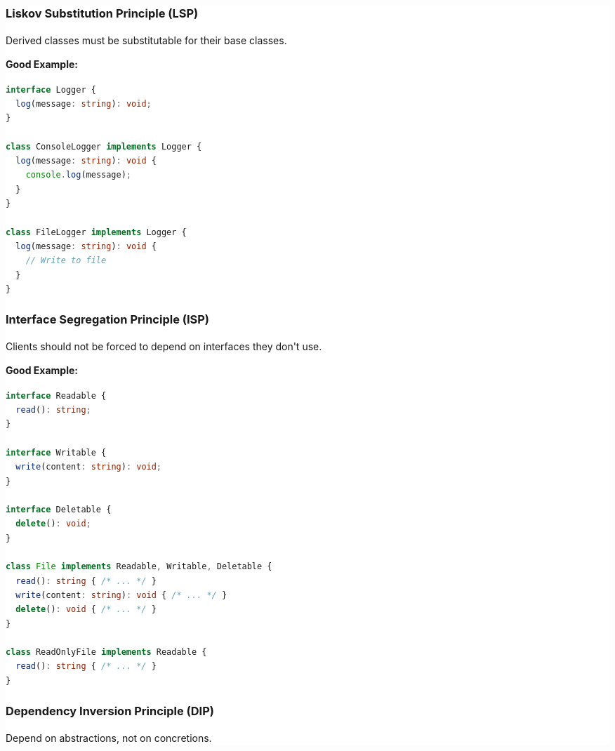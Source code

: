 ### Liskov Substitution Principle (LSP)
Derived classes must be substitutable for their base classes.

**Good Example:**
```typescript
interface Logger {
  log(message: string): void;
}

class ConsoleLogger implements Logger {
  log(message: string): void {
    console.log(message);
  }
}

class FileLogger implements Logger {
  log(message: string): void {
    // Write to file
  }
}
```

### Interface Segregation Principle (ISP)
Clients should not be forced to depend on interfaces they don't use.

**Good Example:**
```typescript
interface Readable {
  read(): string;
}

interface Writable {
  write(content: string): void;
}

interface Deletable {
  delete(): void;
}

class File implements Readable, Writable, Deletable {
  read(): string { /* ... */ }
  write(content: string): void { /* ... */ }
  delete(): void { /* ... */ }
}

class ReadOnlyFile implements Readable {
  read(): string { /* ... */ }
}
```

### Dependency Inversion Principle (DIP)
Depend on abstractions, not on concretions.

